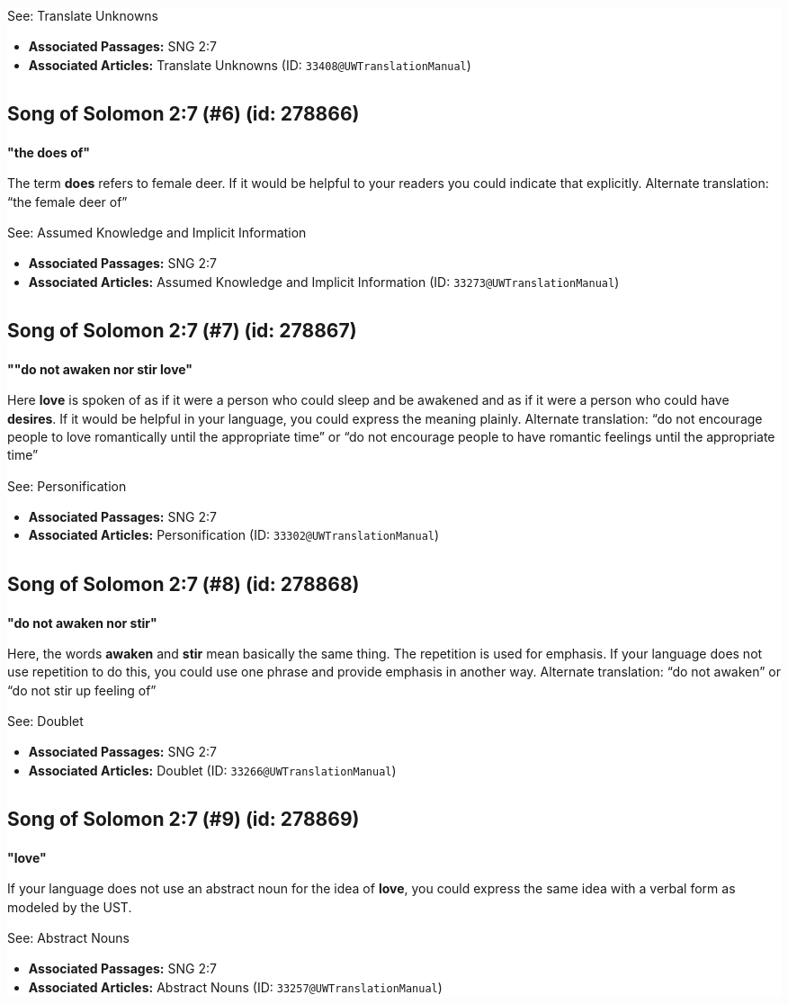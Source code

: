See: Translate Unknowns

* **Associated Passages:** SNG 2:7
* **Associated Articles:** Translate Unknowns (ID: `33408@UWTranslationManual`)

## Song of Solomon 2:7 (#6) (id: 278866)

**"the does of"**

The term **does** refers to female deer. If it would be helpful to your readers you could indicate that explicitly. Alternate translation: “the female deer of”

See: Assumed Knowledge and Implicit Information

* **Associated Passages:** SNG 2:7
* **Associated Articles:** Assumed Knowledge and Implicit Information (ID: `33273@UWTranslationManual`)

## Song of Solomon 2:7 (#7) (id: 278867)

**""do not awaken nor stir love"**

Here **love** is spoken of as if it were a person who could sleep and be awakened and as if it were a person who could have **desires**. If it would be helpful in your language, you could express the meaning plainly. Alternate translation: “do not encourage people to love romantically until the appropriate time” or “do not encourage people to have romantic feelings until the appropriate time”

See: Personification

* **Associated Passages:** SNG 2:7
* **Associated Articles:** Personification (ID: `33302@UWTranslationManual`)

## Song of Solomon 2:7 (#8) (id: 278868)

**"do not awaken nor stir"**

Here, the words **awaken** and **stir** mean basically the same thing. The repetition is used for emphasis. If your language does not use repetition to do this, you could use one phrase and provide emphasis in another way. Alternate translation: “do not awaken” or “do not stir up feeling of”

See: Doublet

* **Associated Passages:** SNG 2:7
* **Associated Articles:** Doublet (ID: `33266@UWTranslationManual`)

## Song of Solomon 2:7 (#9) (id: 278869)

**"love"**

If your language does not use an abstract noun for the idea of **love**, you could express the same idea with a verbal form as modeled by the UST.

See: Abstract Nouns

* **Associated Passages:** SNG 2:7
* **Associated Articles:** Abstract Nouns (ID: `33257@UWTranslationManual`)
